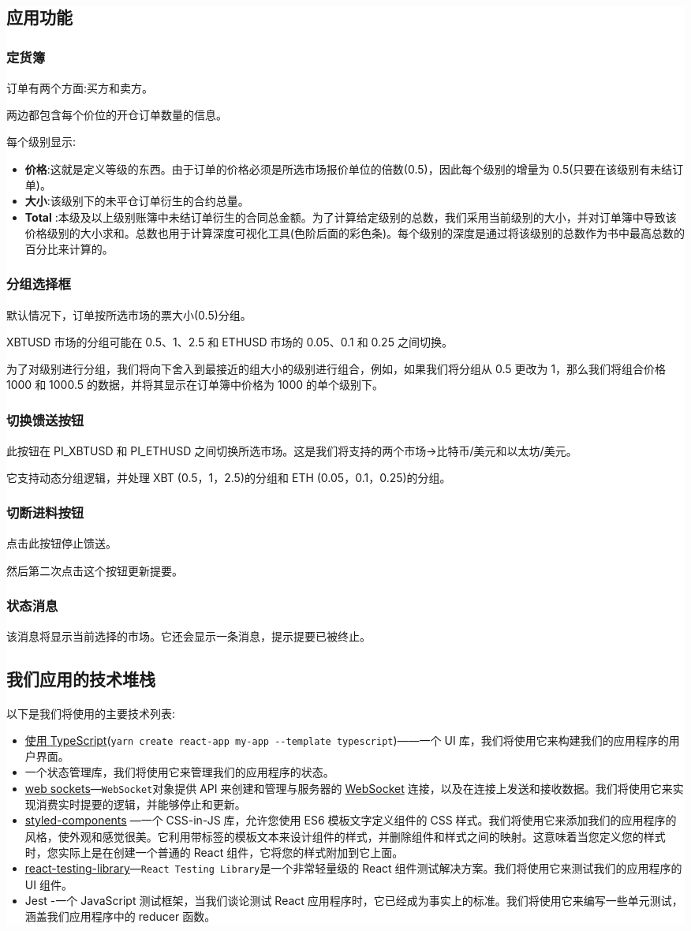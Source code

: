 ## **应用功能**

### 定货簿

订单有两个方面:买方和卖方。

两边都包含每个价位的开仓订单数量的信息。

每个级别显示:

*   **价格**:这就是定义等级的东西。由于订单的价格必须是所选市场报价单位的倍数(0.5)，因此每个级别的增量为 0.5(只要在该级别有未结订单)。
*   **大小**:该级别下的未平仓订单衍生的合约总量。
*   **Total** :本级及以上级别账簿中未结订单衍生的合同总金额。为了计算给定级别的总数，我们采用当前级别的大小，并对订单簿中导致该价格级别的大小求和。总数也用于计算深度可视化工具(色阶后面的彩色条)。每个级别的深度是通过将该级别的总数作为书中最高总数的百分比来计算的。

### 分组选择框

默认情况下，订单按所选市场的票大小(0.5)分组。

XBTUSD 市场的分组可能在 0.5、1、2.5 和 ETHUSD 市场的 0.05、0.1 和 0.25 之间切换。

为了对级别进行分组，我们将向下舍入到最接近的组大小的级别进行组合，例如，如果我们将分组从 0.5 更改为 1，那么我们将组合价格 1000 和 1000.5 的数据，并将其显示在订单簿中价格为 1000 的单个级别下。

### 切换馈送按钮

此按钮在 PI_XBTUSD 和 PI_ETHUSD 之间切换所选市场。这是我们将支持的两个市场->比特币/美元和以太坊/美元。

它支持动态分组逻辑，并处理 XBT (0.5，1，2.5)的分组和 ETH (0.05，0.1，0.25)的分组。

### 切断进料按钮

点击此按钮停止馈送。

然后第二次点击这个按钮更新提要。

### 状态消息

该消息将显示当前选择的市场。它还会显示一条消息，提示提要已被终止。

## 我们应用的技术堆栈

以下是我们将使用的主要技术列表:

*   [使用 TypeScript](https://create-react-app.dev/docs/adding-typescript/)(`yarn create react-app my-app --template typescript`)——一个 UI 库，我们将使用它来构建我们的应用程序的用户界面。
*   一个状态管理库，我们将使用它来管理我们的应用程序的状态。
*   [web sockets](https://developer.mozilla.org/en-US/docs/Web/API/WebSockets_API)—`WebSocket`对象提供 API 来创建和管理与服务器的 [WebSocket](https://developer.mozilla.org/en-US/docs/Web/API/WebSockets_API) 连接，以及在连接上发送和接收数据。我们将使用它来实现消费实时提要的逻辑，并能够停止和更新。
*   [styled-components](https://www.styled-components.com/docs) —一个 CSS-in-JS 库，允许您使用 ES6 模板文字定义组件的 CSS 样式。我们将使用它来添加我们的应用程序的风格，使外观和感觉很美。它利用带标签的模板文本来设计组件的样式，并删除组件和样式之间的映射。这意味着当您定义您的样式时，您实际上是在创建一个普通的 React 组件，它将您的样式附加到它上面。
*   [react-testing-library](https://github.com/testing-library/react-testing-library)—`React Testing Library`是一个非常轻量级的 React 组件测试解决方案。我们将使用它来测试我们的应用程序的 UI 组件。
*   Jest -一个 JavaScript 测试框架，当我们谈论测试 React 应用程序时，它已经成为事实上的标准。我们将使用它来编写一些单元测试，涵盖我们应用程序中的 reducer 函数。
